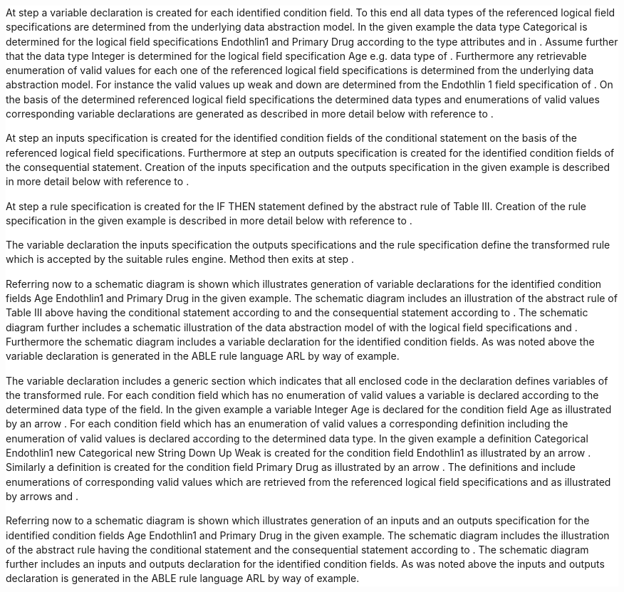 At step a variable declaration is created for each identified condition field. To this end all data types of the referenced logical field specifications are determined from the underlying data abstraction model. In the given example the data type Categorical is determined for the logical field specifications Endothlin1 and Primary Drug according to the type attributes and in . Assume further that the data type Integer is determined for the logical field specification Age e.g. data type of . Furthermore any retrievable enumeration of valid values for each one of the referenced logical field specifications is determined from the underlying data abstraction model. For instance the valid values up weak and down are determined from the Endothlin 1 field specification of . On the basis of the determined referenced logical field specifications the determined data types and enumerations of valid values corresponding variable declarations are generated as described in more detail below with reference to .

At step an inputs specification is created for the identified condition fields of the conditional statement on the basis of the referenced logical field specifications. Furthermore at step an outputs specification is created for the identified condition fields of the consequential statement. Creation of the inputs specification and the outputs specification in the given example is described in more detail below with reference to .

At step a rule specification is created for the IF THEN statement defined by the abstract rule of Table III. Creation of the rule specification in the given example is described in more detail below with reference to .

The variable declaration the inputs specification the outputs specifications and the rule specification define the transformed rule which is accepted by the suitable rules engine. Method then exits at step .

Referring now to a schematic diagram is shown which illustrates generation of variable declarations for the identified condition fields Age Endothlin1 and Primary Drug in the given example. The schematic diagram includes an illustration of the abstract rule of Table III above having the conditional statement according to and the consequential statement according to . The schematic diagram further includes a schematic illustration of the data abstraction model of with the logical field specifications and . Furthermore the schematic diagram includes a variable declaration for the identified condition fields. As was noted above the variable declaration is generated in the ABLE rule language ARL by way of example.

The variable declaration includes a generic section which indicates that all enclosed code in the declaration defines variables of the transformed rule. For each condition field which has no enumeration of valid values a variable is declared according to the determined data type of the field. In the given example a variable Integer Age is declared for the condition field Age as illustrated by an arrow . For each condition field which has an enumeration of valid values a corresponding definition including the enumeration of valid values is declared according to the determined data type. In the given example a definition Categorical Endothlin1 new Categorical new String Down Up Weak is created for the condition field Endothlin1 as illustrated by an arrow . Similarly a definition is created for the condition field Primary Drug as illustrated by an arrow . The definitions and include enumerations of corresponding valid values which are retrieved from the referenced logical field specifications and as illustrated by arrows and .

Referring now to a schematic diagram is shown which illustrates generation of an inputs and an outputs specification for the identified condition fields Age Endothlin1 and Primary Drug in the given example. The schematic diagram includes the illustration of the abstract rule having the conditional statement and the consequential statement according to . The schematic diagram further includes an inputs and outputs declaration for the identified condition fields. As was noted above the inputs and outputs declaration is generated in the ABLE rule language ARL by way of example.
